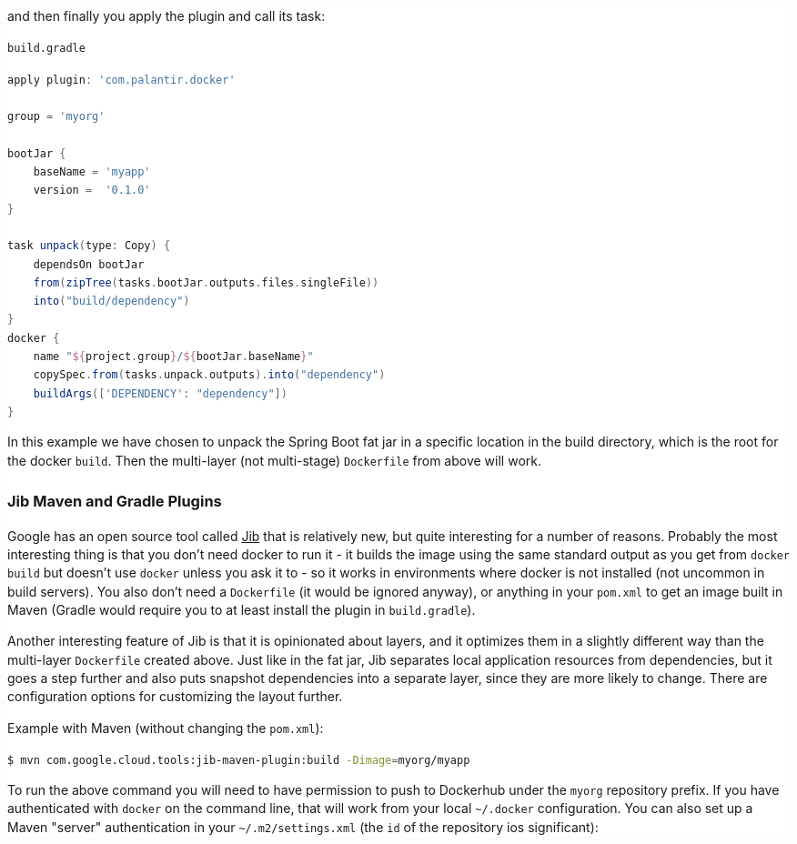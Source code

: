 and then finally you apply the plugin and call its task:

`build.gradle`

```gradle
apply plugin: 'com.palantir.docker'

group = 'myorg'

bootJar {
    baseName = 'myapp'
    version =  '0.1.0'
}

task unpack(type: Copy) {
    dependsOn bootJar
    from(zipTree(tasks.bootJar.outputs.files.singleFile))
    into("build/dependency")
}
docker {
    name "${project.group}/${bootJar.baseName}"
    copySpec.from(tasks.unpack.outputs).into("dependency")
    buildArgs(['DEPENDENCY': "dependency"])
}
```

In this example we have chosen to unpack the Spring Boot fat jar in a specific location in the build directory, which is the root for the docker `build`. Then the multi-layer (not multi-stage) `Dockerfile` from above will work.

### Jib Maven and Gradle Plugins
Google has an open source tool called [Jib](https://github.com/GoogleContainerTools/jib) that is relatively new, but quite interesting for a number of reasons. Probably the most interesting thing is that you don’t need docker to run it - it builds the image using the same standard output as you get from `docker build` but doesn’t use `docker` unless you ask it to - so it works in environments where docker is not installed (not uncommon in build servers). You also don’t need a `Dockerfile` (it would be ignored anyway), or anything in your `pom.xml` to get an image built in Maven (Gradle would require you to at least install the plugin in `build.gradle`).

Another interesting feature of Jib is that it is opinionated about layers, and it optimizes them in a slightly different way than the multi-layer `Dockerfile` created above. Just like in the fat jar, Jib separates local application resources from dependencies, but it goes a step further and also puts snapshot dependencies into a separate layer, since they are more likely to change. There are configuration options for customizing the layout further.

Example with Maven (without changing the `pom.xml`):

```bash
$ mvn com.google.cloud.tools:jib-maven-plugin:build -Dimage=myorg/myapp
```

To run the above command you will need to have permission to push to Dockerhub under the `myorg` repository prefix. If you have authenticated with `docker` on the command line, that will work from your local `~/.docker` configuration. You can also set up a Maven "server" authentication in your `~/.m2/settings.xml` (the `id` of the repository ios significant):
